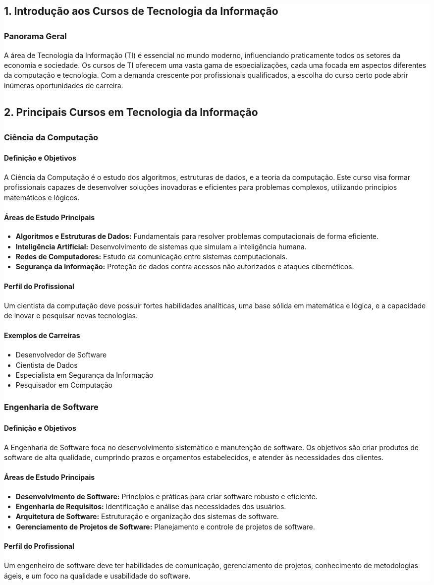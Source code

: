 ## 1. Introdução aos Cursos de Tecnologia da Informação

### Panorama Geral
A área de Tecnologia da Informação (TI) é essencial no mundo moderno, influenciando praticamente todos os setores da economia e sociedade. Os cursos de TI oferecem uma vasta gama de especializações, cada uma focada em aspectos diferentes da computação e tecnologia. Com a demanda crescente por profissionais qualificados, a escolha do curso certo pode abrir inúmeras oportunidades de carreira.

## 2. Principais Cursos em Tecnologia da Informação

### Ciência da Computação
#### Definição e Objetivos
A Ciência da Computação é o estudo dos algoritmos, estruturas de dados, e a teoria da computação. Este curso visa formar profissionais capazes de desenvolver soluções inovadoras e eficientes para problemas complexos, utilizando princípios matemáticos e lógicos.

#### Áreas de Estudo Principais
- **Algoritmos e Estruturas de Dados:** Fundamentais para resolver problemas computacionais de forma eficiente.
- **Inteligência Artificial:** Desenvolvimento de sistemas que simulam a inteligência humana.
- **Redes de Computadores:** Estudo da comunicação entre sistemas computacionais.
- **Segurança da Informação:** Proteção de dados contra acessos não autorizados e ataques cibernéticos.

#### Perfil do Profissional
Um cientista da computação deve possuir fortes habilidades analíticas, uma base sólida em matemática e lógica, e a capacidade de inovar e pesquisar novas tecnologias.

#### Exemplos de Carreiras
- Desenvolvedor de Software
- Cientista de Dados
- Especialista em Segurança da Informação
- Pesquisador em Computação

### Engenharia de Software
#### Definição e Objetivos
A Engenharia de Software foca no desenvolvimento sistemático e manutenção de software. Os objetivos são criar produtos de software de alta qualidade, cumprindo prazos e orçamentos estabelecidos, e atender às necessidades dos clientes.

#### Áreas de Estudo Principais
- **Desenvolvimento de Software:** Princípios e práticas para criar software robusto e eficiente.
- **Engenharia de Requisitos:** Identificação e análise das necessidades dos usuários.
- **Arquitetura de Software:** Estruturação e organização dos sistemas de software.
- **Gerenciamento de Projetos de Software:** Planejamento e controle de projetos de software.

#### Perfil do Profissional
Um engenheiro de software deve ter habilidades de comunicação, gerenciamento de projetos, conhecimento de metodologias ágeis, e um foco na qualidade e usabilidade do software.
